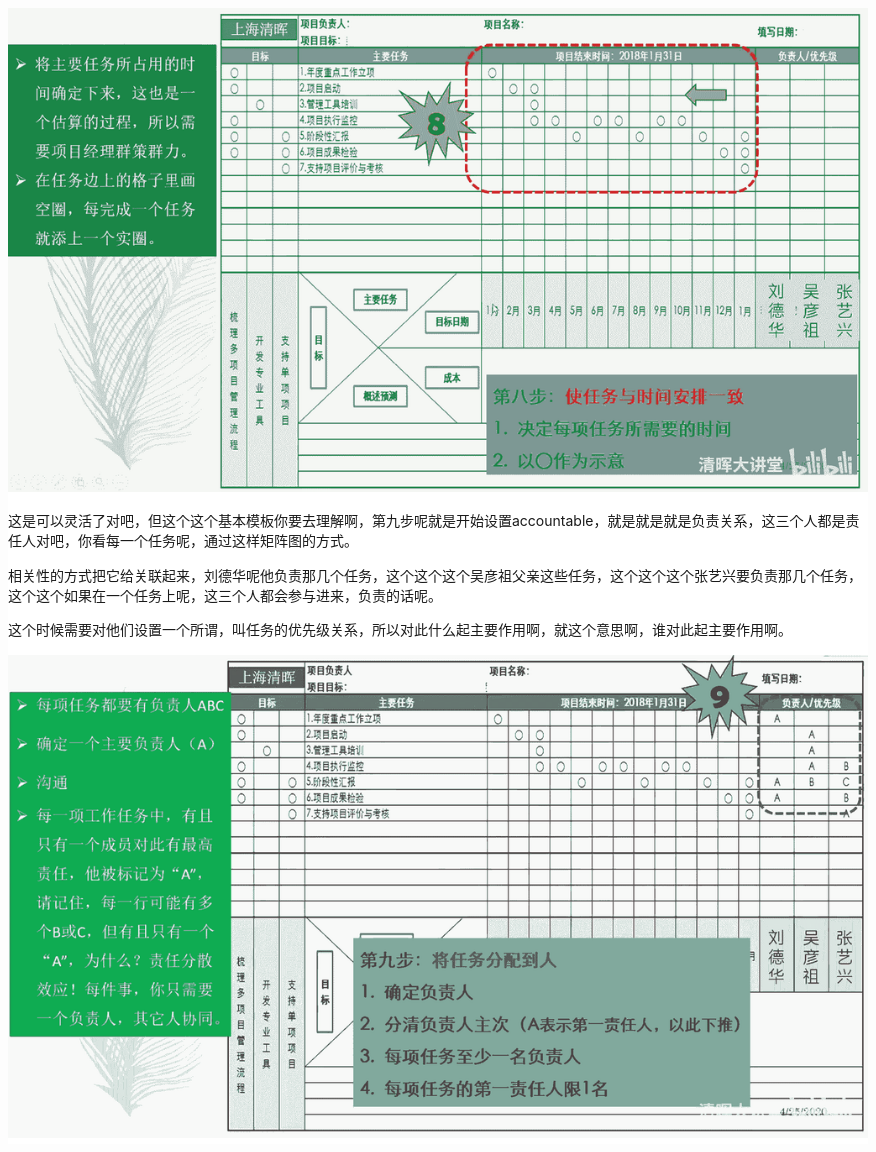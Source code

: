 ![](img/35c5bdd856581a1c18c244b6bd26bd12_21.png)

这是可以灵活了对吧，但这个这个基本模板你要去理解啊，第九步呢就是开始设置accountable，就是就是就是负责关系，这三个人都是责任人对吧，你看每一个任务呢，通过这样矩阵图的方式。

相关性的方式把它给关联起来，刘德华呢他负责那几个任务，这个这个这个吴彦祖父亲这些任务，这个这个这个张艺兴要负责那几个任务，这个这个如果在一个任务上呢，这三个人都会参与进来，负责的话呢。

这个时候需要对他们设置一个所谓，叫任务的优先级关系，所以对此什么起主要作用啊，就这个意思啊，谁对此起主要作用啊。



![](img/35c5bdd856581a1c18c244b6bd26bd12_23.png)
